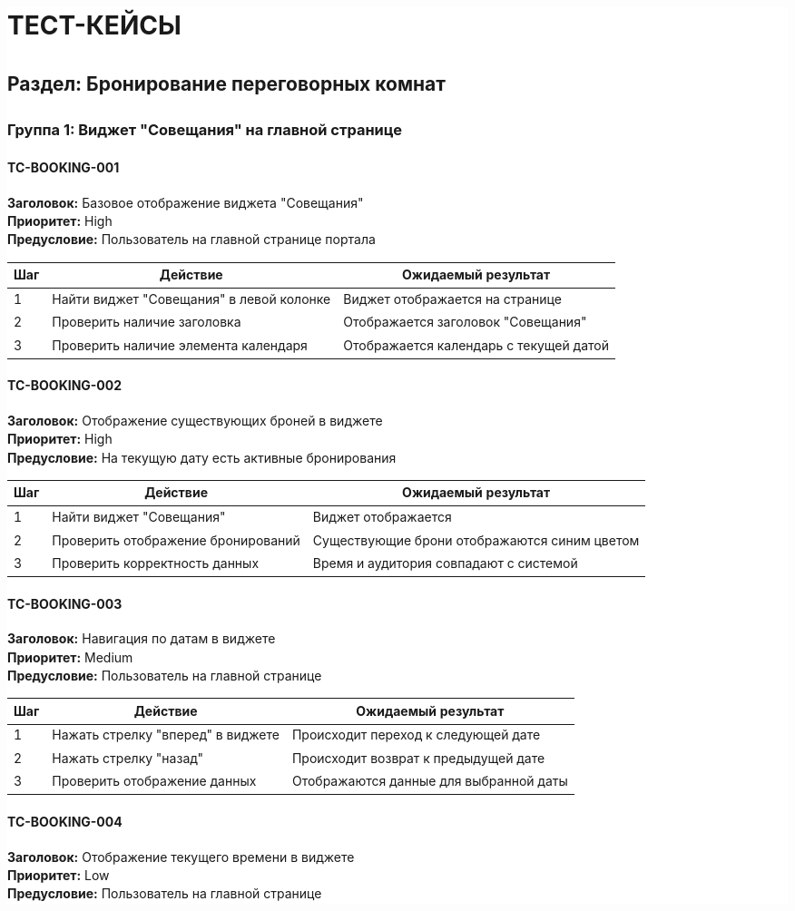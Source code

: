 # ТЕСТ-КЕЙСЫ

## Раздел: Бронирование переговорных комнат

### Группа 1: Виджет "Совещания" на главной странице

#### ****TC-BOOKING-001****

**Заголовок:** Базовое отображение виджета "Совещания"  
**Приоритет:** High  
**Предусловие:** Пользователь на главной странице портала

| **Шаг** | **Действие** | **Ожидаемый результат** |
| --- | --- | --- |
| 1   | Найти виджет "Совещания" в левой колонке | Виджет отображается на странице |
| 2   | Проверить наличие заголовка | Отображается заголовок "Совещания" |
| 3   | Проверить наличие элемента календаря | Отображается календарь с текущей датой |

#### ****TC-BOOKING-002****

**Заголовок:** Отображение существующих броней в виджете  
**Приоритет:** High  
**Предусловие:** На текущую дату есть активные бронирования

| **Шаг** | **Действие** | **Ожидаемый результат** |
| --- | --- | --- |
| 1   | Найти виджет "Совещания" | Виджет отображается |
| 2   | Проверить отображение бронирований | Существующие брони отображаются синим цветом |
| 3   | Проверить корректность данных | Время и аудитория совпадают с системой |

#### ****TC-BOOKING-003****

**Заголовок:** Навигация по датам в виджете  
**Приоритет:** Medium  
**Предусловие:** Пользователь на главной странице

| **Шаг** | **Действие** | **Ожидаемый результат** |
| --- | --- | --- |
| 1   | Нажать стрелку "вперед" в виджете | Происходит переход к следующей дате |
| 2   | Нажать стрелку "назад" | Происходит возврат к предыдущей дате |
| 3   | Проверить отображение данных | Отображаются данные для выбранной даты |

#### ****TC-BOOKING-004****

**Заголовок:** Отображение текущего времени в виджете  
**Приоритет:** Low  
**Предусловие:** Пользователь на главной странице
